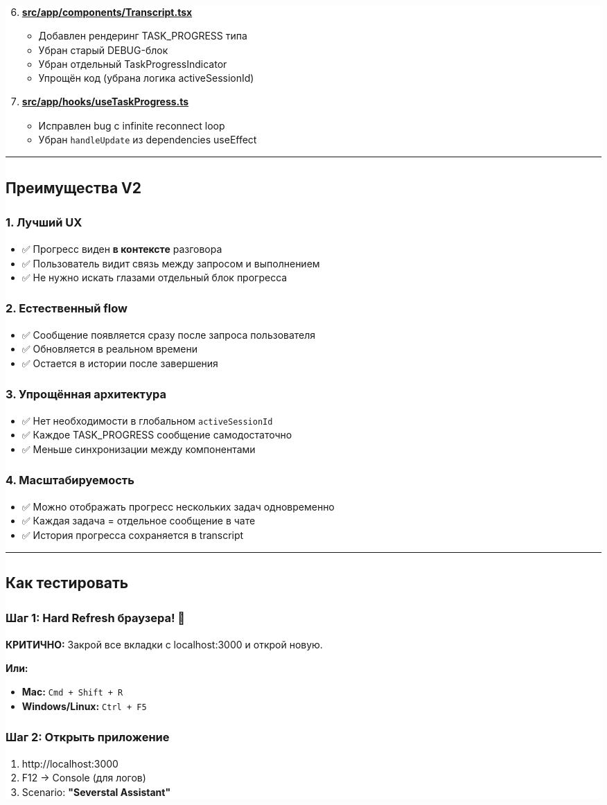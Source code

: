 6. **[src/app/components/Transcript.tsx](../src/app/components/Transcript.tsx#L231-L243)**
   - Добавлен рендеринг TASK_PROGRESS типа
   - Убран старый DEBUG-блок
   - Убран отдельный TaskProgressIndicator
   - Упрощён код (убрана логика activeSessionId)

7. **[src/app/hooks/useTaskProgress.ts](../src/app/hooks/useTaskProgress.ts#L96)**
   - Исправлен bug с infinite reconnect loop
   - Убран `handleUpdate` из dependencies useEffect

---

## Преимущества V2

### 1. Лучший UX
- ✅ Прогресс виден **в контексте** разговора
- ✅ Пользователь видит связь между запросом и выполнением
- ✅ Не нужно искать глазами отдельный блок прогресса

### 2. Естественный flow
- ✅ Сообщение появляется сразу после запроса пользователя
- ✅ Обновляется в реальном времени
- ✅ Остается в истории после завершения

### 3. Упрощённая архитектура
- ✅ Нет необходимости в глобальном `activeSessionId`
- ✅ Каждое TASK_PROGRESS сообщение самодостаточно
- ✅ Меньше синхронизации между компонентами

### 4. Масштабируемость
- ✅ Можно отображать прогресс нескольких задач одновременно
- ✅ Каждая задача = отдельное сообщение в чате
- ✅ История прогресса сохраняется в transcript

---

## Как тестировать

### Шаг 1: Hard Refresh браузера! 🔄

**КРИТИЧНО:** Закрой все вкладки с localhost:3000 и открой новую.

**Или:**
- **Mac:** `Cmd + Shift + R`
- **Windows/Linux:** `Ctrl + F5`

### Шаг 2: Открыть приложение

1. http://localhost:3000
2. F12 → Console (для логов)
3. Scenario: **"Severstal Assistant"**

